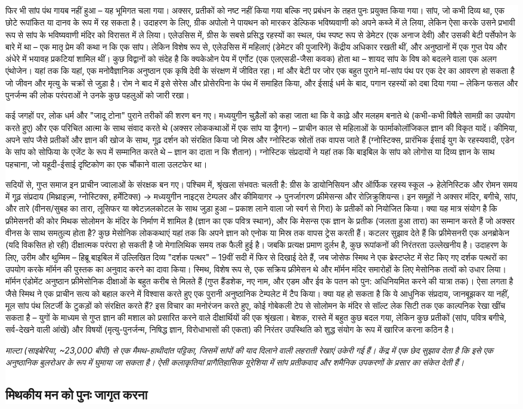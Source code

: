 फिर भी सांप पंथ गायब नहीं हुआ – यह भूमिगत चला गया। अक्सर, प्रतीकों को नष्ट नहीं किया गया बल्कि नए प्रबंधन के तहत पुनः प्रयुक्त किया गया। सांप, जो कभी दिव्य था, एक छोटे रूपांकित या दानव के रूप में रह सकता है। उदाहरण के लिए, ग्रीक अपोलो ने पायथन को मारकर डेल्फिक भविष्यवाणी को अपने कब्जे में ले लिया, लेकिन ऐसा करके उसने प्रभावी रूप से सांप के भविष्यवाणी मंदिर को विरासत में ले लिया। एलेउसिस में, ग्रीस के सबसे प्रसिद्ध रहस्यों का स्थल, पंथ स्पष्ट रूप से डेमेटर (एक अनाज देवी) और उसकी बेटी पर्सेफोन के बारे में था – एक मातृ प्रेम की कथा न कि एक सांप। लेकिन विशेष रूप से, एलेउसिस में महिलाएं (डेमेटर की पुजारिनें) केंद्रीय अधिकार रखती थीं, और अनुष्ठानों में एक गुप्त पेय और अंधेरे में भयावह प्रकटियां शामिल थीं। कुछ विद्वानों को संदेह है कि क्यकेओन पेय में एर्गोट (एक एलएसडी-जैसा कवक) होता था – शायद सांप के विष को बदलने वाला एक अलग एंथोजेन। यहां तक कि यहां, एक मनोवैज्ञानिक अनुष्ठान एक कृषि देवी के संरक्षण में जीवित रहा। मां और बेटी पर जोर एक बहुत पुराने मां-सांप पंथ पर एक देर का आवरण हो सकता है जो जीवन और मृत्यु के चक्रों से जुड़ा है। रोम ने बाद में इसे सेरेस और प्रोसेरपिना के पंथ में समाहित किया, और ईसाई धर्म के बाद, पगान रहस्यों को दबा दिया गया – लेकिन फसल और पुनर्जन्म की लोक परंपराओं ने उनके कुछ पहलुओं को जारी रखा।

कई जगहों पर, लोक धर्म और "जादू टोना" पुराने तरीकों की शरण बन गए। मध्ययुगीन चुड़ैलों को कहा जाता था कि वे काढ़े और मलहम बनाते थे (कभी-कभी विषैले सामग्री का उपयोग करते हुए) और एक परिचित आत्मा के साथ संवाद करते थे (अक्सर लोककथाओं में एक सांप या ड्रैगन) – प्राचीन काल से महिलाओं के फार्माकोलॉजिकल ज्ञान की विकृत यादें। कीमिया, अपने सांप जैसे प्रतीकों और ज्ञान की खोज के साथ, गूढ़ दर्शन को संरक्षित किया जो मिस्र और ग्नोस्टिक स्रोतों तक वापस जाते हैं (ग्नोस्टिक्स, प्रारंभिक ईसाई युग के रहस्यवादी, एडेन के सांप को सोफिया के एजेंट के रूप में सम्मानित करते थे – ज्ञान का दाता न कि शैतान)। ग्नोस्टिक संप्रदायों ने यहां तक कि बाइबिल के सांप को लोगोस या दिव्य ज्ञान के साथ पहचाना, जो यहूदी-ईसाई दृष्टिकोण का एक चौंकाने वाला उलटफेर था।

सदियों से, गुप्त समाज इन प्राचीन ज्वालाओं के संरक्षक बन गए। पश्चिम में, श्रृंखला संभवतः चलती है: ग्रीस के डायोनिसियन और ऑर्फिक रहस्य स्कूल → हेलेनिस्टिक और रोमन समय में गूढ़ संप्रदाय (मिथ्राइज़्म, ग्नोस्टिक्स, हर्मेटिक्स) → मध्ययुगीन नाइट्स टेम्पलर और कीमियागर → पुनर्जागरण फ्रीमेसन्स और रोज़िक्रुशियन्स। इन समूहों ने अक्सर मंदिर, बगीचे, सांप, और तारे (वीनस/सुबह का तारा, लूसिफर या क्वेटज़लकोटल के साथ जुड़ा हुआ – प्रकाश लाने वाला जो स्वर्ग से गिरा) के प्रतीकों को नियोजित किया। क्या यह मात्र संयोग है कि फ्रीमेसनरी की कोर मिथक सोलोमन के मंदिर के निर्माण में शामिल है (ज्ञान का एक पवित्र स्थान), और कि मेसन्स एक ज्ञान के प्रतीक (जलता हुआ तारा) का सम्मान करते हैं जो अक्सर वीनस के साथ समतुल्य होता है? कुछ मेसोनिक लोककथाएं यहां तक कि अपने ज्ञान को एनोक या मिस्र तक वापस ट्रेस करती हैं। कटलर सुझाव देते हैं कि फ्रीमेसनरी एक अनब्रोकेन (यदि विकसित हो रही) दीक्षात्मक परंपरा हो सकती है जो मेगालिथिक समय तक फैली हुई है। जबकि प्रत्यक्ष प्रमाण दुर्लभ है, कुछ रूपांकनों की निरंतरता उल्लेखनीय है। उदाहरण के लिए, उरीम और थुम्मिम – हिब्रू बाइबिल में उल्लिखित दिव्य "दर्शक पत्थर" – 19वीं सदी में फिर से दिखाई देते हैं, जब जोसेफ स्मिथ ने एक ब्रेस्टप्लेट में सेट किए गए दर्शक पत्थरों का उपयोग करके मॉर्मन की पुस्तक का अनुवाद करने का दावा किया। स्मिथ, विशेष रूप से, एक सक्रिय फ्रीमेसन थे और मॉर्मन मंदिर समारोहों के लिए मेसोनिक तत्वों को उधार लिया। मॉर्मन एंडोमेंट अनुष्ठान फ्रीमेसोनिक दीक्षाओं के बहुत करीब से मिलते हैं (गुप्त हैंडशेक, नए नाम, और एडम और ईव के पतन को पुन: अधिनियमित करने की यात्रा तक)। ऐसा लगता है जैसे स्मिथ ने एक प्राचीन सत्य को बहाल करने में विश्वास करते हुए एक पुरानी अनुष्ठानिक टेम्पलेट में टैप किया। क्या यह हो सकता है कि ये आधुनिक संप्रदाय, जानबूझकर या नहीं, मूल सांप पंथ लिटर्जी के टुकड़ों को संरक्षित करते हैं? इस विचार का मनोरंजन करते हुए, कोई गोबेकली टेप से सोलोमन के मंदिर से सॉल्ट लेक सिटी तक एक काल्पनिक रेखा खींच सकता है – युगों के माध्यम से गुप्त ज्ञान की मशाल को प्रसारित करने वाले दीक्षार्थियों की एक श्रृंखला। बेशक, रास्ते में बहुत कुछ बदल गया, लेकिन कुछ प्रतीकों (सांप, पवित्र बगीचे, सर्व-देखने वाली आंखें) और विषयों (मृत्यु-पुनर्जन्म, निषिद्ध ज्ञान, विरोधाभासों की एकता) की निरंतर उपस्थिति को शुद्ध संयोग के रूप में खारिज करना कठिन है।

*माल्टा (साइबेरिया, ~23,000 बीपी) से एक मैमथ-हाथीदांत पट्टिका, जिसमें सांपों की याद दिलाने वाली लहराती रेखाएं उकेरी गई हैं। केंद्र में एक छेद सुझाव देता है कि इसे एक अनुष्ठानिक बुलरोअर के रूप में घुमाया जा सकता है। ऐसी कलाकृतियां प्रागैतिहासिक यूरेशिया में सांप प्रतीकवाद और शमैनिक उपकरणों के प्रसार का संकेत देती हैं।*

## मिथकीय मन को पुनः जागृत करना

